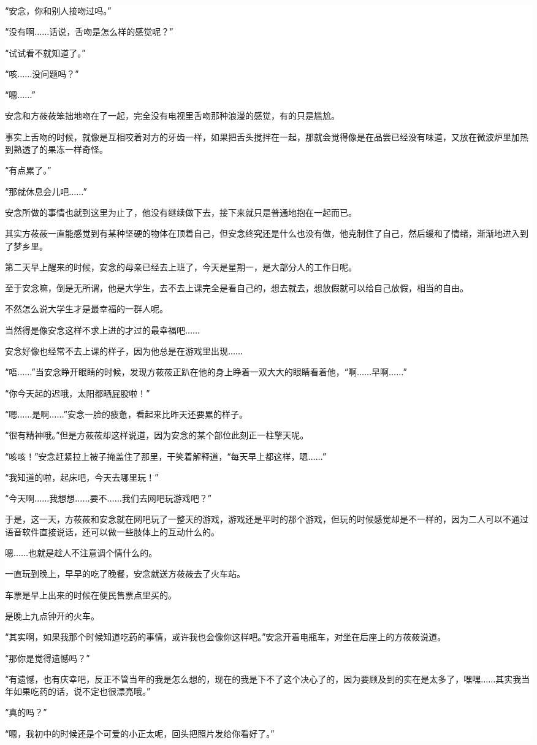 “安念，你和别人接吻过吗。”

“没有啊……话说，舌吻是怎么样的感觉呢？”

“试试看不就知道了。”

“咳……没问题吗？”

“嗯……”

安念和方莜莜笨拙地吻在了一起，完全没有电视里舌吻那种浪漫的感觉，有的只是尴尬。

事实上舌吻的时候，就像是互相咬着对方的牙齿一样，如果把舌头搅拌在一起，那就会觉得像是在品尝已经没有味道，又放在微波炉里加热到熟透了的果冻一样奇怪。

“有点累了。”

“那就休息会儿吧……”

安念所做的事情也就到这里为止了，他没有继续做下去，接下来就只是普通地抱在一起而已。

其实方莜莜一直能感觉到有某种坚硬的物体在顶着自己，但安念终究还是什么也没有做，他克制住了自己，然后缓和了情绪，渐渐地进入到了梦乡里。

第二天早上醒来的时候，安念的母亲已经去上班了，今天是星期一，是大部分人的工作日呢。

至于安念嘛，倒是无所谓，他是大学生，去不去上课完全是看自己的，想去就去，想放假就可以给自己放假，相当的自由。

不然怎么说大学生才是最幸福的一群人呢。

当然得是像安念这样不求上进的才过的最幸福吧……

安念好像也经常不去上课的样子，因为他总是在游戏里出现……

“唔……”当安念睁开眼睛的时候，发现方莜莜正趴在他的身上睁着一双大大的眼睛看着他，“啊……早啊……”

“你今天起的迟哦，太阳都晒屁股啦！”

“嗯……是啊……”安念一脸的疲惫，看起来比昨天还要累的样子。

“很有精神哦。”但是方莜莜却这样说道，因为安念的某个部位此刻正一柱擎天呢。

“咳咳！”安念赶紧拉上被子掩盖住了那里，干笑着解释道，“每天早上都这样，嗯……”

“我知道的啦，起床吧，今天去哪里玩！”

“今天啊……我想想……要不……我们去网吧玩游戏吧？”

于是，这一天，方莜莜和安念就在网吧玩了一整天的游戏，游戏还是平时的那个游戏，但玩的时候感觉却是不一样的，因为二人可以不通过语音软件直接说话，还可以做一些肢体上的互动什么的。

嗯……也就是趁人不注意调个情什么的。

一直玩到晚上，早早的吃了晚餐，安念就送方莜莜去了火车站。

车票是早上出来的时候在便民售票点里买的。

是晚上九点钟开的火车。

“其实啊，如果我那个时候知道吃药的事情，或许我也会像你这样吧。”安念开着电瓶车，对坐在后座上的方莜莜说道。

“那你是觉得遗憾吗？”

“有遗憾，也有庆幸吧，反正不管当年的我是怎么想的，现在的我是下不了这个决心了的，因为要顾及到的实在是太多了，嘿嘿……其实我当年如果吃药的话，说不定也很漂亮哦。”

“真的吗？”

“嗯，我初中的时候还是个可爱的小正太呢，回头把照片发给你看好了。”
